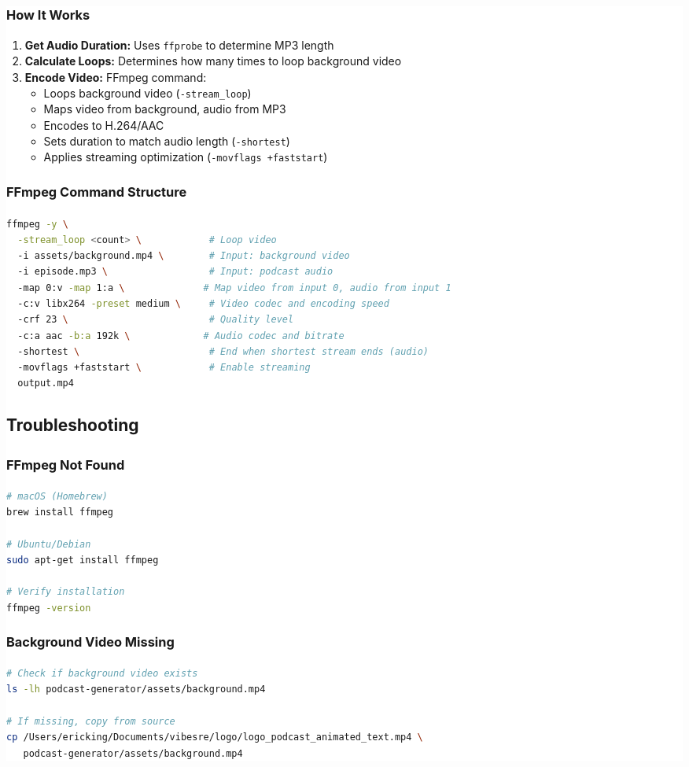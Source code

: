 ### How It Works

1. **Get Audio Duration:** Uses `ffprobe` to determine MP3 length
2. **Calculate Loops:** Determines how many times to loop background video
3. **Encode Video:** FFmpeg command:
   - Loops background video (`-stream_loop`)
   - Maps video from background, audio from MP3
   - Encodes to H.264/AAC
   - Sets duration to match audio length (`-shortest`)
   - Applies streaming optimization (`-movflags +faststart`)

### FFmpeg Command Structure

```bash
ffmpeg -y \
  -stream_loop <count> \            # Loop video
  -i assets/background.mp4 \        # Input: background video
  -i episode.mp3 \                  # Input: podcast audio
  -map 0:v -map 1:a \              # Map video from input 0, audio from input 1
  -c:v libx264 -preset medium \     # Video codec and encoding speed
  -crf 23 \                         # Quality level
  -c:a aac -b:a 192k \             # Audio codec and bitrate
  -shortest \                       # End when shortest stream ends (audio)
  -movflags +faststart \            # Enable streaming
  output.mp4
```

## Troubleshooting

### FFmpeg Not Found

```bash
# macOS (Homebrew)
brew install ffmpeg

# Ubuntu/Debian
sudo apt-get install ffmpeg

# Verify installation
ffmpeg -version
```

### Background Video Missing

```bash
# Check if background video exists
ls -lh podcast-generator/assets/background.mp4

# If missing, copy from source
cp /Users/ericking/Documents/vibesre/logo/logo_podcast_animated_text.mp4 \
   podcast-generator/assets/background.mp4
```
